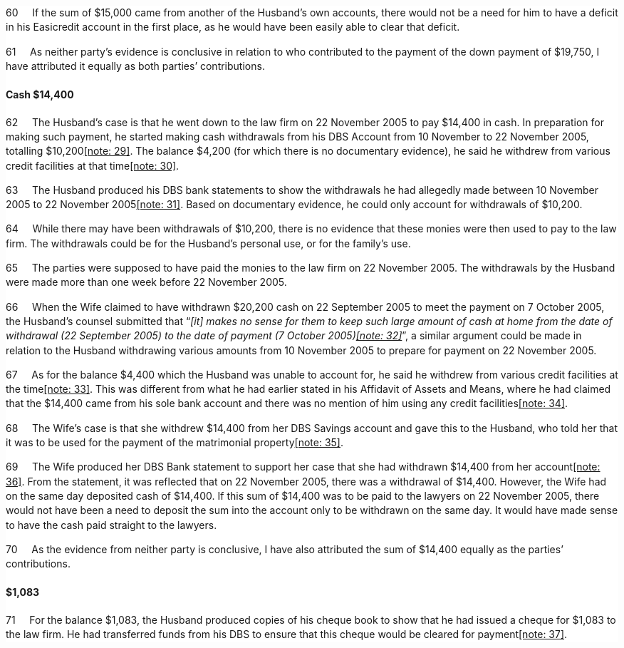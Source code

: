 60     If the sum of $15,000 came from another of the Husband’s own accounts, there would not be a need for him to have a deficit in his Easicredit account in the first place, as he would have been easily able to clear that deficit.

61     As neither party’s evidence is conclusive in relation to who contributed to the payment of the down payment of $19,750, I have attributed it equally as both parties’ contributions.

#### Cash $14,400

62     The Husband’s case is that he went down to the law firm on 22 November 2005 to pay $14,400 in cash. In preparation for making such payment, he started making cash withdrawals from his DBS Account from 10 November to 22 November 2005, totalling $10,200[\[note: 29\]](#Ftn_29). The balance $4,200 (for which there is no documentary evidence), he said he withdrew from various credit facilities at that time[\[note: 30\]](#Ftn_30).

63     The Husband produced his DBS bank statements to show the withdrawals he had allegedly made between 10 November 2005 to 22 November 2005[\[note: 31\]](#Ftn_31). Based on documentary evidence, he could only account for withdrawals of $10,200.

64     While there may have been withdrawals of $10,200, there is no evidence that these monies were then used to pay to the law firm. The withdrawals could be for the Husband’s personal use, or for the family’s use.

65     The parties were supposed to have paid the monies to the law firm on 22 November 2005. The withdrawals by the Husband were made more than one week before 22 November 2005.

66     When the Wife claimed to have withdrawn $20,200 cash on 22 September 2005 to meet the payment on 7 October 2005, the Husband’s counsel submitted that “_\[it\] makes no sense for them to keep such large amount of cash at home from the date of withdrawal (22 September 2005) to the date of payment (7 October 2005)[\[note: 32\]](#Ftn_32)_”, a similar argument could be made in relation to the Husband withdrawing various amounts from 10 November 2005 to prepare for payment on 22 November 2005.

67     As for the balance $4,400 which the Husband was unable to account for, he said he withdrew from various credit facilities at the time[\[note: 33\]](#Ftn_33). This was different from what he had earlier stated in his Affidavit of Assets and Means, where he had claimed that the $14,400 came from his sole bank account and there was no mention of him using any credit facilities[\[note: 34\]](#Ftn_34).

68     The Wife’s case is that she withdrew $14,400 from her DBS Savings account and gave this to the Husband, who told her that it was to be used for the payment of the matrimonial property[\[note: 35\]](#Ftn_35).

69     The Wife produced her DBS Bank statement to support her case that she had withdrawn $14,400 from her account[\[note: 36\]](#Ftn_36). From the statement, it was reflected that on 22 November 2005, there was a withdrawal of $14,400. However, the Wife had on the same day deposited cash of $14,400. If this sum of $14,400 was to be paid to the lawyers on 22 November 2005, there would not have been a need to deposit the sum into the account only to be withdrawn on the same day. It would have made sense to have the cash paid straight to the lawyers.

70     As the evidence from neither party is conclusive, I have also attributed the sum of $14,400 equally as the parties’ contributions.

#### $1,083

71     For the balance $1,083, the Husband produced copies of his cheque book to show that he had issued a cheque for $1,083 to the law firm. He had transferred funds from his DBS to ensure that this cheque would be cleared for payment[\[note: 37\]](#Ftn_37).
